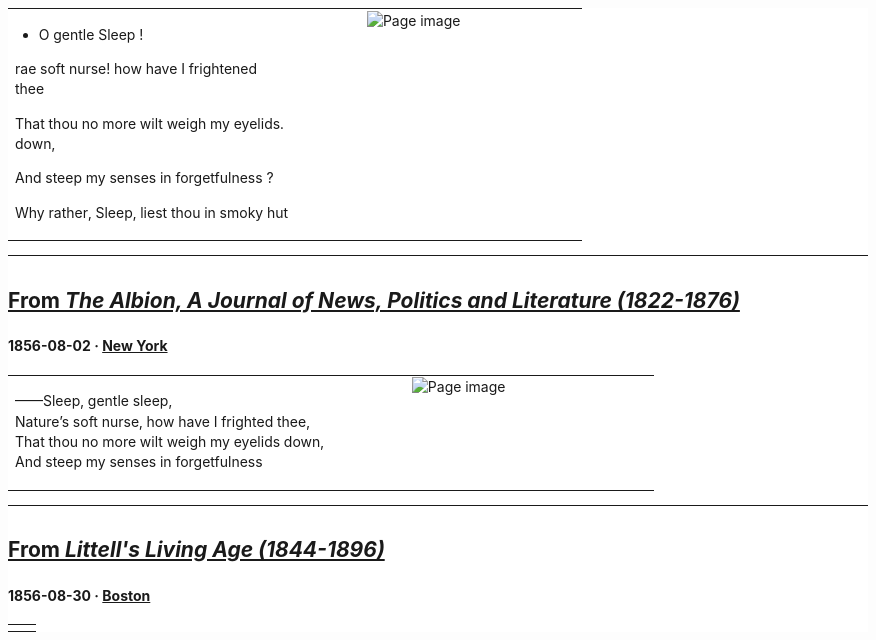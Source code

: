 <table style="width: 100%;"><tr><td style="width: 50%">

  
  
* O gentle Sleep !  
  
rae soft nurse! how have I frightened  
thee  
  
That thou no more wilt weigh my eyelids.  
down,  
  
And steep my senses in forgetfulness ?  
  
Why rather, Sleep, liest thou in smoky hut
</td><td style="width: 50%; max-height: 75%; margin: auto; display: block;">
<img alt="Page image" src="https://iiif.archive.org/image/iiif/2/sim_blackwoods-magazine_1851-06_69_428%2Fsim_blackwoods-magazine_1851-06_69_428_jp2.zip%2Fsim_blackwoods-magazine_1851-06_69_428_jp2%2Fsim_blackwoods-magazine_1851-06_69_428_0018.jp2/pct:49.42579505300353,78.91231964483907,33.25971731448763,7.713651498335183/600,/0/default.jpg"/>
</td>
</tr></table>

---

## [From _The Albion, A Journal of News, Politics and Literature (1822-1876)_](https://archive.org/details/sim_albion-a-journal-of-news-politics-and-literature_1856-08-02_15_31/page/n1/mode/1up?view=theater)

#### 1856-08-02 &middot; [New York](http://dbpedia.org/resource/New_York_City)

<table style="width: 100%;"><tr><td style="width: 50%">

  
  
——Sleep, gentle sleep,  
Nature’s soft nurse, how have I frighted thee,  
That thou no more wilt weigh my eyelids down,  
And steep my senses in forgetfulness 
</td><td style="width: 50%; max-height: 75%; margin: auto; display: block;">
<img alt="Page image" src="https://iiif.archive.org/image/iiif/2/sim_albion-a-journal-of-news-politics-and-literature_1856-08-02_15_31%2Fsim_albion-a-journal-of-news-politics-and-literature_1856-08-02_15_31_jp2.zip%2Fsim_albion-a-journal-of-news-politics-and-literature_1856-08-02_15_31_jp2%2Fsim_albion-a-journal-of-news-politics-and-literature_1856-08-02_15_31_0001.jp2/pct:70.05988023952096,53.36700336700337,17.236954662104363,2.006172839506173/600,/0/default.jpg"/>
</td>
</tr></table>

---

## [From _Littell's Living Age (1844-1896)_](https://archive.org/details/sim_living-age_1856-08-30_50_640/page/n46/mode/1up?view=theater)

#### 1856-08-30 &middot; [Boston](http://dbpedia.org/resource/Boston)

<table style="width: 100%;"><tr><td style="width: 50%">

  